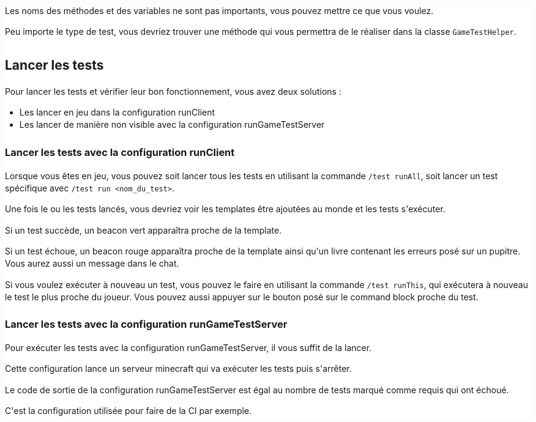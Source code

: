 Les noms des méthodes et des variables ne sont pas importants, vous pouvez mettre ce que vous voulez.

Peu importe le type de test, vous devriez trouver une méthode qui vous permettra de le réaliser dans la classe `GameTestHelper`.


## Lancer les tests
Pour lancer les tests et vérifier leur bon fonctionnement, vous avez deux solutions :
- Les lancer en jeu dans la configuration runClient
- Les lancer de manière non visible avec la configuration runGameTestServer

### Lancer les tests avec la configuration runClient
Lorsque vous êtes en jeu, vous pouvez soit lancer tous les tests en utilisant la commande `/test runAll`, soit lancer un test spécifique avec `/test run <nom_du_test>`.

Une fois le ou les tests lancés, vous devriez voir les templates être ajoutées au monde et les tests s'exécuter.

Si un test succède, un beacon vert apparaîtra proche de la template.

Si un test échoue, un beacon rouge apparaîtra proche de la template ainsi qu'un livre contenant les erreurs posé sur un pupitre. Vous aurez aussi un message dans le chat.

Si vous voulez exécuter à nouveau un test, vous pouvez le faire en utilisant la commande `/test runThis`, qui exécutera à nouveau le test le plus proche du joueur. Vous pouvez aussi appuyer sur le bouton posé sur le command block proche du test.

### Lancer les tests avec la configuration runGameTestServer
Pour exécuter les tests avec la configuration runGameTestServer, il vous suffit de la lancer.

Cette configuration lance un serveur minecraft qui va exécuter les tests puis s'arrêter.

Le code de sortie de la configuration runGameTestServer est égal au nombre de tests marqué comme requis qui ont échoué.

C'est la configuration utilisée pour faire de la CI par exemple.